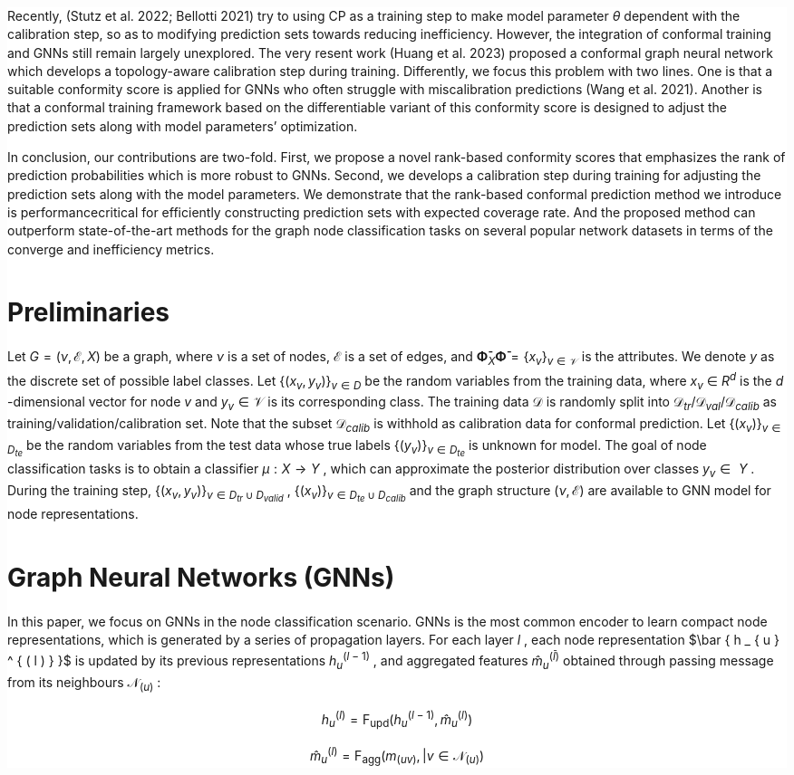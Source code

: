 Recently, (Stutz et al. 2022; Bellotti 2021) try to using CP as a training step to make model parameter $\theta$ dependent with the calibration step, so as to modifying prediction sets towards reducing inefficiency. However, the integration of conformal training and GNNs still remain largely unexplored. The very resent work (Huang et al. 2023) proposed a conformal graph neural network which develops a topology-aware calibration step during training. Differently, we focus this problem with two lines. One is that a suitable conformity score is applied for GNNs who often struggle with miscalibration predictions (Wang et al. 2021). Another is that a conformal training framework based on the differentiable variant of this conformity score is designed to adjust the prediction sets along with model parameters’ optimization.

In conclusion, our contributions are two-fold. First, we propose a novel rank-based conformity scores that emphasizes the rank of prediction probabilities which is more robust to GNNs. Second, we develops a calibration step during training for adjusting the prediction sets along with the model parameters. We demonstrate that the rank-based conformal prediction method we introduce is performancecritical for efficiently constructing prediction sets with expected coverage rate. And the proposed method can outperform state-of-the-art methods for the graph node classification tasks on several popular network datasets in terms of the converge and inefficiency metrics.

# Preliminaries

Let $G = ( \nu , \mathcal { E } , X )$ be a graph, where $\nu$ is a set of nodes, $\mathcal { E }$ is a set of edges, and $\mathbf { \bar { \Phi } } _ { X } \mathbf { \bar { \Phi } } = \{ x _ { v } \} _ { v \in \mathcal { V } }$ is the attributes. We denote $y$ as the discrete set of possible label classes. Let $\{ ( x _ { v } , y _ { v } ) \} _ { v \in D }$ be the random variables from the training data, where $x _ { v } \ \in \ R ^ { d }$ is the $d$ -dimensional vector for node $v$ and $y _ { v } \in \mathcal { V }$ is its corresponding class. The training data $\mathcal { D }$ is randomly split into $\mathcal { D } _ { t r } / \mathcal { D } _ { v a l } / \mathcal { D } _ { c a l i b }$ as training/validation/calibration set. Note that the subset $\mathcal { D } _ { { c a l i b } }$ is withhold as calibration data for conformal prediction. Let $\{ ( x _ { v } ) \} _ { v \in D _ { t e } }$ be the random variables from the test data whose true labels $\{ ( y _ { v } ) \} _ { v \in D _ { t e } }$ is unknown for model. The goal of node classification tasks is to obtain a classifier $\mu : X \to Y$ , which can approximate the posterior distribution over classes $y _ { v } \in \textit { Y }$ . During the training step, $\{ ( x _ { v } , y _ { v } ) \} _ { v \in D _ { t r } \cup D _ { v a l i d } }$ , $\{ ( x _ { v } ) \} _ { v \in D _ { t e } \cup D _ { c a l i b } }$ and the graph structure $( \nu , \mathcal { E } )$ are available to GNN model for node representations.

# Graph Neural Networks (GNNs)

In this paper, we focus on GNNs in the node classification scenario. GNNs is the most common encoder to learn compact node representations, which is generated by a series of propagation layers. For each layer $l$ , each node representation $\bar { h _ { u } ^ { ( l ) } }$ is updated by its previous representations $h _ { u } ^ { ( l - 1 ) }$ , and aggregated features $\hat { m } _ { u } ^ { ( \bar { l } ) }$ obtained through passing message from its neighbours $\mathcal { N } _ { ( u ) }$ :

$$
h _ { u } ^ { ( l ) } = \mathrm { F } _ { \mathrm { u p d } } \big ( h _ { u } ^ { ( l - 1 ) } , \hat { m } _ { u } ^ { ( l ) } \big )
$$

$$
\hat { m } _ { u } ^ { ( l ) } = \mathrm { F _ { a g g } } \big ( m _ { ( u v ) } , | v \in \mathcal { N } _ { ( u ) } \big )
$$
